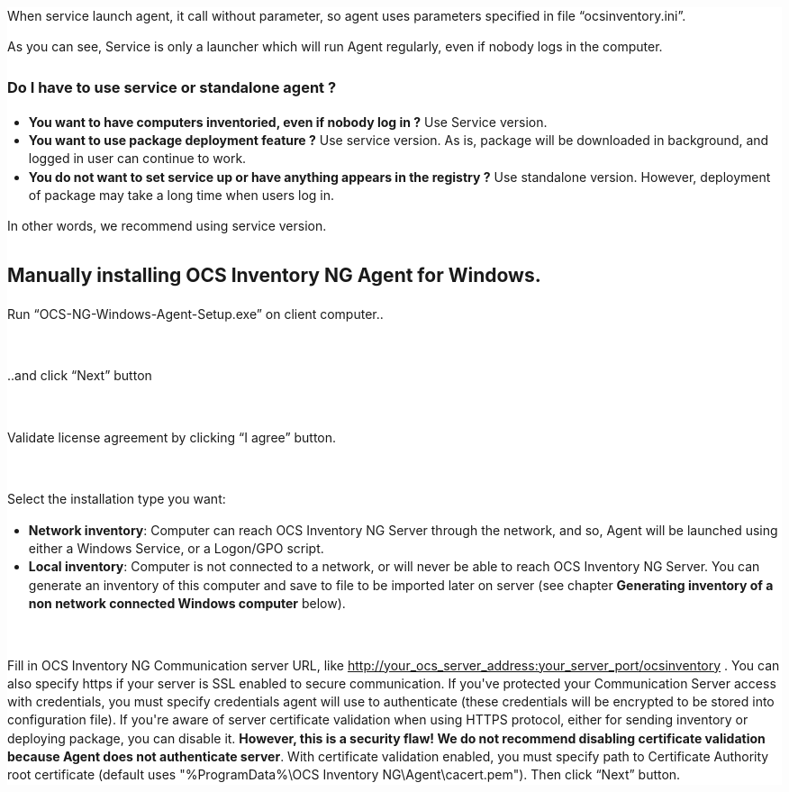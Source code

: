 When service launch agent, it call without parameter, so agent uses parameters specified in file “ocsinventory.ini”.

As you can see, Service is only a launcher which will run Agent regularly, even if nobody logs in the computer.

### Do I have to use service or standalone agent ?

* **You want to have computers inventoried, even if nobody log in ?** Use Service version.
* **You want to use package deployment feature ?** Use service version. As is, package will be downloaded
in background, and logged in user can continue to work.
* **You do not want to set service up or have anything appears in the registry ?** Use standalone version.
However, deployment of package may take a long time when users log in.

In other words, we recommend using service version.

## Manually installing OCS Inventory NG Agent for Windows.

Run “OCS-NG-Windows-Agent-Setup.exe” on client computer..

![]()

..and click “Next” button

![]()

Validate license agreement by clicking “I agree” button.

![]()

Select the installation type you want:

* **Network inventory**: Computer can reach OCS Inventory NG Server through the network, and so,
Agent will be launched using either a Windows Service, or a Logon/GPO script.
* **Local inventory**: Computer is not connected to a network, or will never be able to reach
OCS Inventory NG Server. You can generate an inventory of this computer and save to file to be imported
later on server (see chapter **Generating inventory of a non network connected Windows computer** below).

![]()

Fill in OCS Inventory NG Communication server URL, like
[http://your_ocs_server_address:your_server_port/ocsinventory](http://your_ocs_server_address:your_server_port/ocsinventory)
. You can also specify https if your server is SSL enabled to secure communication.
If you've protected your Communication Server access with credentials, you must specify credentials
agent will use to authenticate (these credentials will be encrypted to be stored into configuration file).
If you're aware of server certificate validation when using HTTPS protocol, either for sending inventory
or deploying package, you can disable it. **However, this is a security flaw! We do not recommend disabling
certificate validation because Agent does not authenticate server**. With certificate validation enabled,
you must specify path to Certificate Authority root certificate (default uses
"%ProgramData%\OCS Inventory NG\Agent\cacert.pem"). Then click “Next” button.
